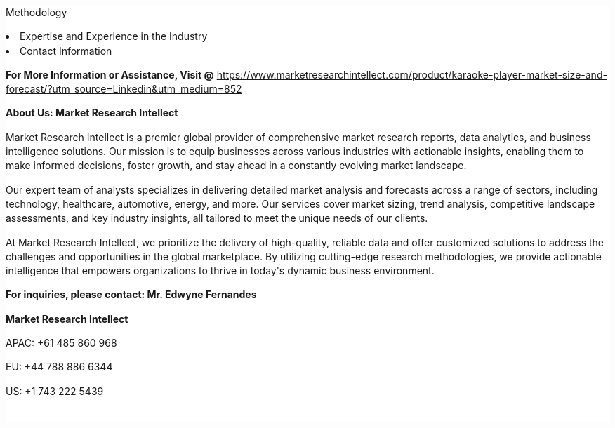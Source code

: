 Methodology</li><li>Expertise and Experience in the Industry</li><li>Contact Information</li></ul></div><div class="article-main__content" data-test-id="publishing-text-block"><p><span class="font-[700]"><strong>For More Information or Assistance, Visit @</strong>&nbsp;<a href="https://www.marketresearchintellect.com/product/karaoke-player-market-size-and-forecast/?utm_source=Linkedin&utm_medium=852">https://www.marketresearchintellect.com/product/karaoke-player-market-size-and-forecast/?utm_source=Linkedin&utm_medium=852</a></span></p><p><strong>About Us: Market Research Intellect</strong></p><p>Market Research Intellect is a premier global provider of comprehensive market research reports, data analytics, and business intelligence solutions. Our mission is to equip businesses across various industries with actionable insights, enabling them to make informed decisions, foster growth, and stay ahead in a constantly evolving market landscape.</p><p>Our expert team of analysts specializes in delivering detailed market analysis and forecasts across a range of sectors, including technology, healthcare, automotive, energy, and more. Our services cover market sizing, trend analysis, competitive landscape assessments, and key industry insights, all tailored to meet the unique needs of our clients.</p><p>At Market Research Intellect, we prioritize the delivery of high-quality, reliable data and offer customized solutions to address the challenges and opportunities in the global marketplace. By utilizing cutting-edge research methodologies, we provide actionable intelligence that empowers organizations to thrive in today's dynamic business environment.</p><p><strong>For inquiries, please contact: Mr. Edwyne Fernandes</strong></p><p><strong>Market Research Intellect</strong></p><p>APAC: +61 485 860 968</p><p>EU: +44 788 886 6344</p><p>US: +1 743 222 5439</p></div><div class="article-main__content" data-test-id="publishing-text-block">&nbsp;</div>
